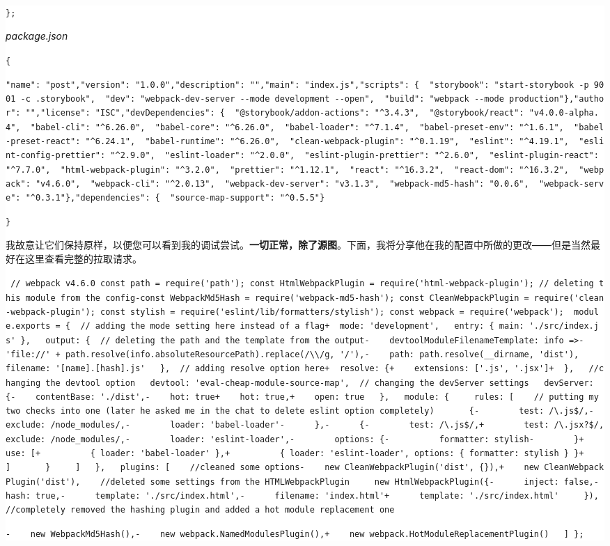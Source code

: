 ```
};
```

*package.json*

```
{
```

```
"name": "post","version": "1.0.0","description": "","main": "index.js","scripts": {  "storybook": "start-storybook -p 9001 -c .storybook",  "dev": "webpack-dev-server --mode development --open",  "build": "webpack --mode production"},"author": "","license": "ISC","devDependencies": {  "@storybook/addon-actions": "^3.4.3",  "@storybook/react": "v4.0.0-alpha.4",  "babel-cli": "^6.26.0",  "babel-core": "^6.26.0",  "babel-loader": "^7.1.4",  "babel-preset-env": "^1.6.1",  "babel-preset-react": "^6.24.1",  "babel-runtime": "^6.26.0",  "clean-webpack-plugin": "^0.1.19",  "eslint": "^4.19.1",  "eslint-config-prettier": "^2.9.0",  "eslint-loader": "^2.0.0",  "eslint-plugin-prettier": "^2.6.0",  "eslint-plugin-react": "^7.7.0",  "html-webpack-plugin": "^3.2.0",  "prettier": "^1.12.1",  "react": "^16.3.2",  "react-dom": "^16.3.2",  "webpack": "v4.6.0",  "webpack-cli": "^2.0.13",  "webpack-dev-server": "v3.1.3",  "webpack-md5-hash": "0.0.6",  "webpack-serve": "^0.3.1"},"dependencies": {  "source-map-support": "^0.5.5"}
```

```
}
```

我故意让它们保持原样，以便您可以看到我的调试尝试。**一切正常，除了源图**。下面，我将分享他在我的配置中所做的更改——但是当然最好在这里查看完整的拉取请求。

```
 // webpack v4.6.0 const path = require('path'); const HtmlWebpackPlugin = require('html-webpack-plugin'); // deleting this module from the config-const WebpackMd5Hash = require('webpack-md5-hash'); const CleanWebpackPlugin = require('clean-webpack-plugin'); const stylish = require('eslint/lib/formatters/stylish'); const webpack = require('webpack');  module.exports = {  // adding the mode setting here instead of a flag+  mode: 'development',   entry: { main: './src/index.js' },   output: {  // deleting the path and the template from the output-    devtoolModuleFilenameTemplate: info =>-      'file://' + path.resolve(info.absoluteResourcePath).replace(/\\/g, '/'),-    path: path.resolve(__dirname, 'dist'),     filename: '[name].[hash].js'   },  // adding resolve option here+  resolve: {+    extensions: ['.js', '.jsx']+  },   //changing the devtool option   devtool: 'eval-cheap-module-source-map',  // changing the devServer settings   devServer: {-    contentBase: './dist',-    hot: true+    hot: true,+    open: true   },   module: {     rules: [    // putting my two checks into one (later he asked me in the chat to delete eslint option completely)       {-        test: /\.js$/,-        exclude: /node_modules/,-        loader: 'babel-loader'-      },-      {-        test: /\.js$/,+        test: /\.jsx?$/,         exclude: /node_modules/,-        loader: 'eslint-loader',-        options: {-          formatter: stylish-        }+        use: [+          { loader: 'babel-loader' },+          { loader: 'eslint-loader', options: { formatter: stylish } }+        ]       }     ]   },   plugins: [    //cleaned some options-    new CleanWebpackPlugin('dist', {}),+    new CleanWebpackPlugin('dist'),    //deleted some settings from the HTMLWebpackPlugin     new HtmlWebpackPlugin({-      inject: false,-      hash: true,-      template: './src/index.html',-      filename: 'index.html'+      template: './src/index.html'     }),  //completely removed the hashing plugin and added a hot module replacement one
```

```
-    new WebpackMd5Hash(),-    new webpack.NamedModulesPlugin(),+    new webpack.HotModuleReplacementPlugin()   ] };
```
